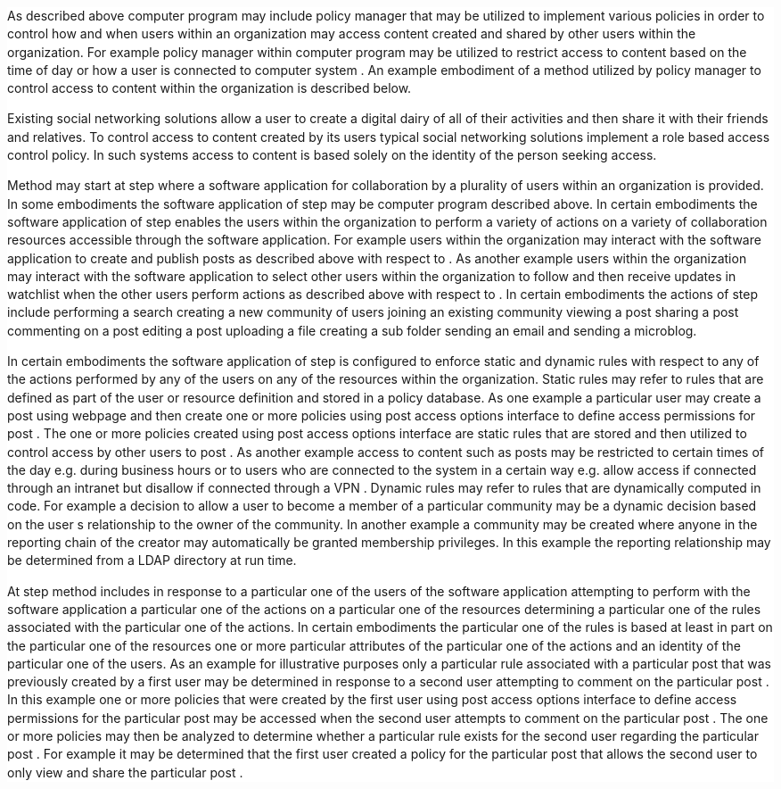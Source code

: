 As described above computer program may include policy manager that may be utilized to implement various policies in order to control how and when users within an organization may access content created and shared by other users within the organization. For example policy manager within computer program may be utilized to restrict access to content based on the time of day or how a user is connected to computer system . An example embodiment of a method utilized by policy manager to control access to content within the organization is described below.

Existing social networking solutions allow a user to create a digital dairy of all of their activities and then share it with their friends and relatives. To control access to content created by its users typical social networking solutions implement a role based access control policy. In such systems access to content is based solely on the identity of the person seeking access.

Method may start at step where a software application for collaboration by a plurality of users within an organization is provided. In some embodiments the software application of step may be computer program described above. In certain embodiments the software application of step enables the users within the organization to perform a variety of actions on a variety of collaboration resources accessible through the software application. For example users within the organization may interact with the software application to create and publish posts as described above with respect to . As another example users within the organization may interact with the software application to select other users within the organization to follow and then receive updates in watchlist when the other users perform actions as described above with respect to . In certain embodiments the actions of step include performing a search creating a new community of users joining an existing community viewing a post sharing a post commenting on a post editing a post uploading a file creating a sub folder sending an email and sending a microblog.

In certain embodiments the software application of step is configured to enforce static and dynamic rules with respect to any of the actions performed by any of the users on any of the resources within the organization. Static rules may refer to rules that are defined as part of the user or resource definition and stored in a policy database. As one example a particular user may create a post using webpage and then create one or more policies using post access options interface to define access permissions for post . The one or more policies created using post access options interface are static rules that are stored and then utilized to control access by other users to post . As another example access to content such as posts may be restricted to certain times of the day e.g. during business hours or to users who are connected to the system in a certain way e.g. allow access if connected through an intranet but disallow if connected through a VPN . Dynamic rules may refer to rules that are dynamically computed in code. For example a decision to allow a user to become a member of a particular community may be a dynamic decision based on the user s relationship to the owner of the community. In another example a community may be created where anyone in the reporting chain of the creator may automatically be granted membership privileges. In this example the reporting relationship may be determined from a LDAP directory at run time.

At step method includes in response to a particular one of the users of the software application attempting to perform with the software application a particular one of the actions on a particular one of the resources determining a particular one of the rules associated with the particular one of the actions. In certain embodiments the particular one of the rules is based at least in part on the particular one of the resources one or more particular attributes of the particular one of the actions and an identity of the particular one of the users. As an example for illustrative purposes only a particular rule associated with a particular post that was previously created by a first user may be determined in response to a second user attempting to comment on the particular post . In this example one or more policies that were created by the first user using post access options interface to define access permissions for the particular post may be accessed when the second user attempts to comment on the particular post . The one or more policies may then be analyzed to determine whether a particular rule exists for the second user regarding the particular post . For example it may be determined that the first user created a policy for the particular post that allows the second user to only view and share the particular post .
